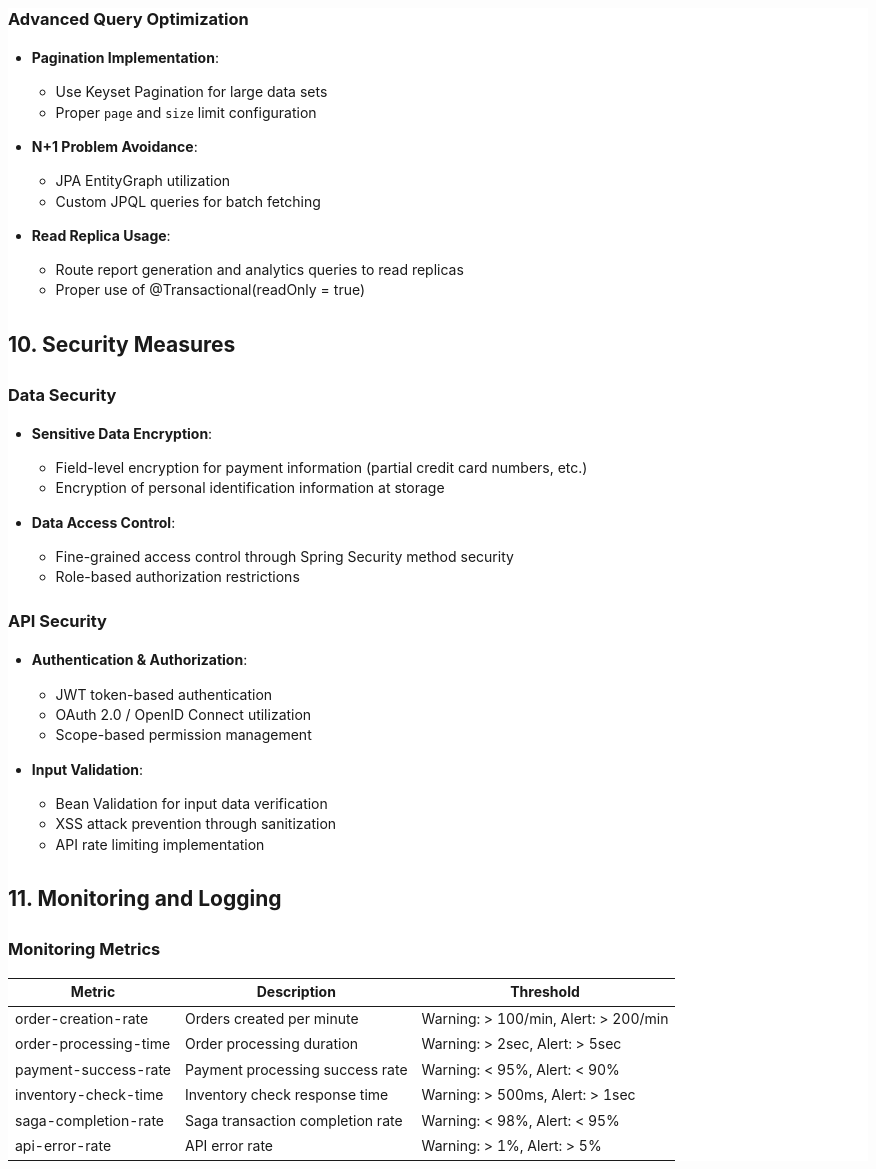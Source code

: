 ### Advanced Query Optimization

- **Pagination Implementation**:
  - Use Keyset Pagination for large data sets
  - Proper `page` and `size` limit configuration

- **N+1 Problem Avoidance**:
  - JPA EntityGraph utilization
  - Custom JPQL queries for batch fetching

- **Read Replica Usage**:
  - Route report generation and analytics queries to read replicas
  - Proper use of @Transactional(readOnly = true)

## 10. Security Measures

### Data Security

- **Sensitive Data Encryption**:
  - Field-level encryption for payment information (partial credit card numbers, etc.)
  - Encryption of personal identification information at storage

- **Data Access Control**:
  - Fine-grained access control through Spring Security method security
  - Role-based authorization restrictions

### API Security

- **Authentication & Authorization**:
  - JWT token-based authentication
  - OAuth 2.0 / OpenID Connect utilization
  - Scope-based permission management

- **Input Validation**:
  - Bean Validation for input data verification
  - XSS attack prevention through sanitization
  - API rate limiting implementation

## 11. Monitoring and Logging

### Monitoring Metrics

| Metric | Description | Threshold |
|---------|-------------|-----------|
| order-creation-rate | Orders created per minute | Warning: > 100/min, Alert: > 200/min |
| order-processing-time | Order processing duration | Warning: > 2sec, Alert: > 5sec |
| payment-success-rate | Payment processing success rate | Warning: < 95%, Alert: < 90% |
| inventory-check-time | Inventory check response time | Warning: > 500ms, Alert: > 1sec |
| saga-completion-rate | Saga transaction completion rate | Warning: < 98%, Alert: < 95% |
| api-error-rate | API error rate | Warning: > 1%, Alert: > 5% |
